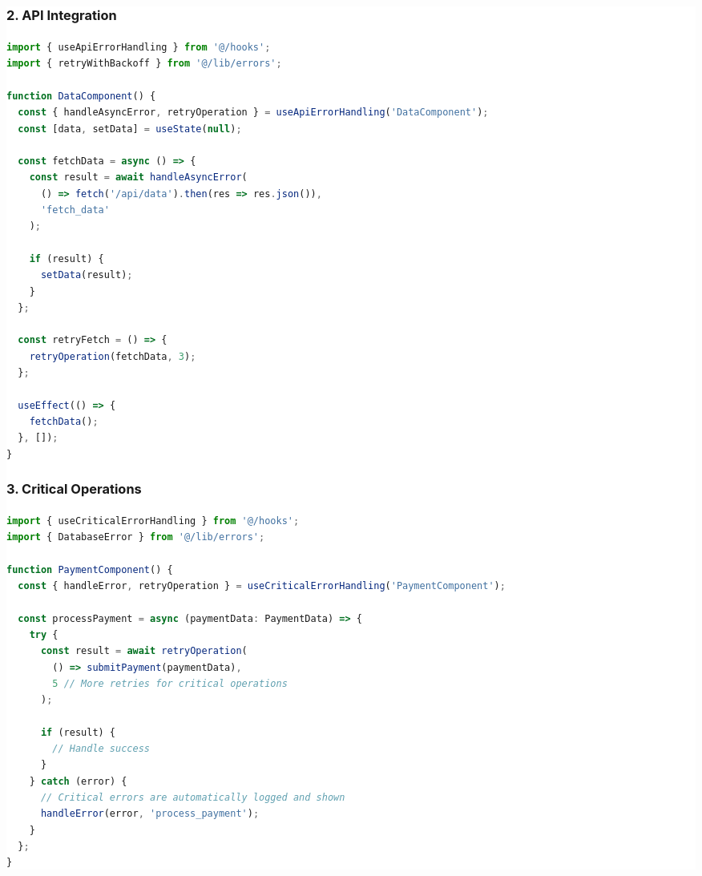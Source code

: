 ### 2. API Integration

```typescript
import { useApiErrorHandling } from '@/hooks';
import { retryWithBackoff } from '@/lib/errors';

function DataComponent() {
  const { handleAsyncError, retryOperation } = useApiErrorHandling('DataComponent');
  const [data, setData] = useState(null);
  
  const fetchData = async () => {
    const result = await handleAsyncError(
      () => fetch('/api/data').then(res => res.json()),
      'fetch_data'
    );
    
    if (result) {
      setData(result);
    }
  };
  
  const retryFetch = () => {
    retryOperation(fetchData, 3);
  };
  
  useEffect(() => {
    fetchData();
  }, []);
}
```

### 3. Critical Operations

```typescript
import { useCriticalErrorHandling } from '@/hooks';
import { DatabaseError } from '@/lib/errors';

function PaymentComponent() {
  const { handleError, retryOperation } = useCriticalErrorHandling('PaymentComponent');
  
  const processPayment = async (paymentData: PaymentData) => {
    try {
      const result = await retryOperation(
        () => submitPayment(paymentData),
        5 // More retries for critical operations
      );
      
      if (result) {
        // Handle success
      }
    } catch (error) {
      // Critical errors are automatically logged and shown
      handleError(error, 'process_payment');
    }
  };
}
```
